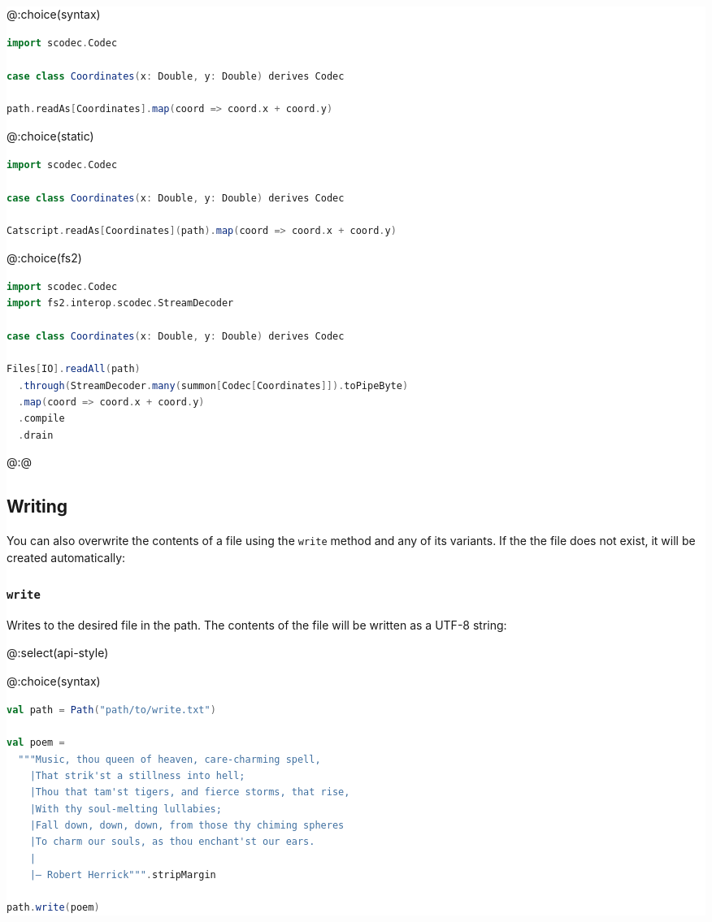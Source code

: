 @:choice(syntax)

```scala mdoc:compile-only
import scodec.Codec

case class Coordinates(x: Double, y: Double) derives Codec

path.readAs[Coordinates].map(coord => coord.x + coord.y)
```

@:choice(static)

```scala mdoc:compile-only
import scodec.Codec

case class Coordinates(x: Double, y: Double) derives Codec

Catscript.readAs[Coordinates](path).map(coord => coord.x + coord.y)
```

@:choice(fs2)

```scala mdoc:compile-only
import scodec.Codec
import fs2.interop.scodec.StreamDecoder

case class Coordinates(x: Double, y: Double) derives Codec

Files[IO].readAll(path)
  .through(StreamDecoder.many(summon[Codec[Coordinates]]).toPipeByte)
  .map(coord => coord.x + coord.y)
  .compile
  .drain
```

@:@


## Writing

You can also overwrite the contents of a file using the `write` method and any of its variants. If the the file does not exist, it will be created automatically:  

### `write`

Writes to the desired file in the path. The contents of the file will be written as a UTF-8 string:

@:select(api-style)

@:choice(syntax)

```scala mdoc:compile-only
val path = Path("path/to/write.txt")

val poem = 
  """Music, thou queen of heaven, care-charming spell,
    |That strik'st a stillness into hell;
    |Thou that tam'st tigers, and fierce storms, that rise,
    |With thy soul-melting lullabies;
    |Fall down, down, down, from those thy chiming spheres
    |To charm our souls, as thou enchant'st our ears.
    |
    |— Robert Herrick""".stripMargin

path.write(poem)
```
